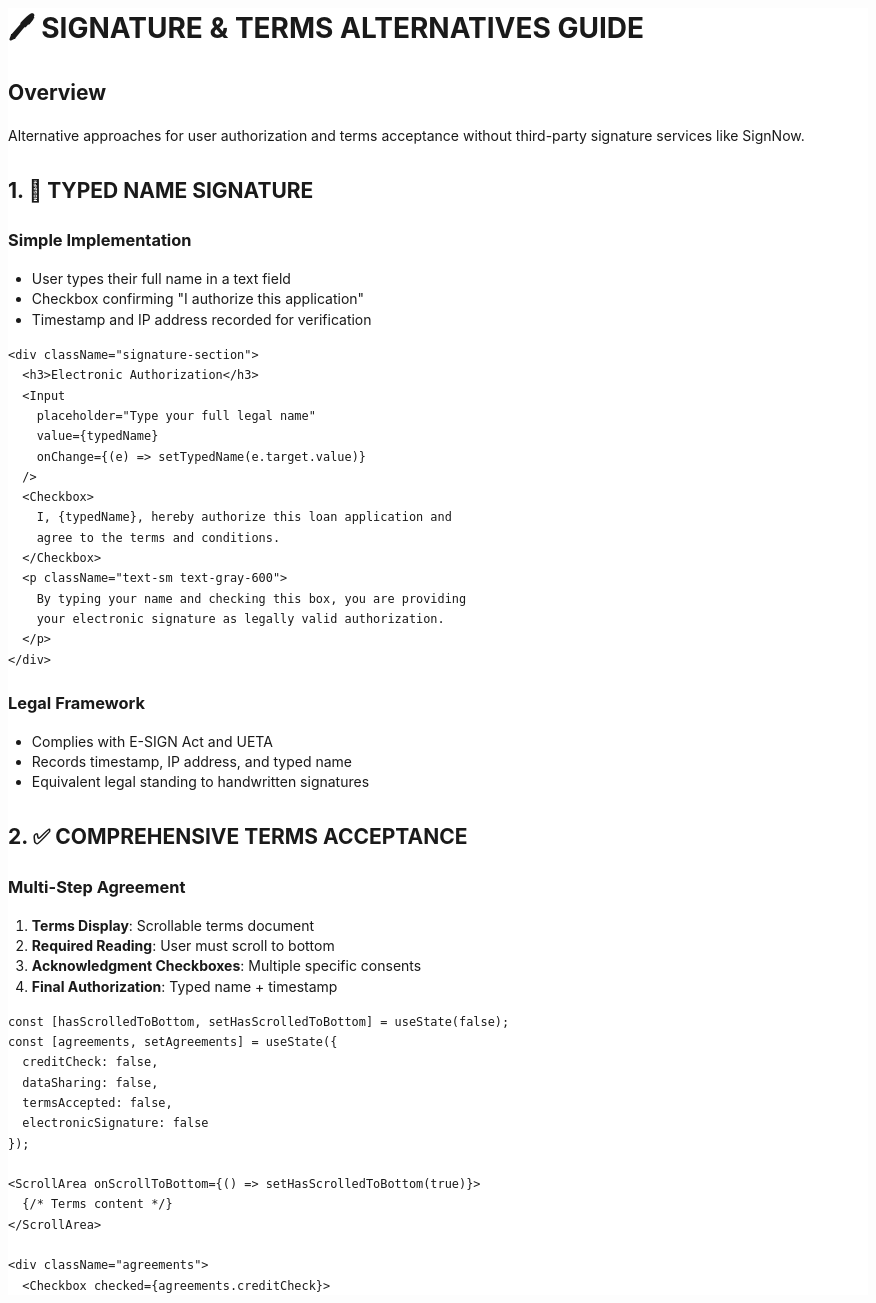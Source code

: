 # 🖊️ SIGNATURE & TERMS ALTERNATIVES GUIDE

## Overview

Alternative approaches for user authorization and terms acceptance without third-party signature services like SignNow.

## 1. 📝 TYPED NAME SIGNATURE

### Simple Implementation
- User types their full name in a text field
- Checkbox confirming "I authorize this application"
- Timestamp and IP address recorded for verification

```tsx
<div className="signature-section">
  <h3>Electronic Authorization</h3>
  <Input 
    placeholder="Type your full legal name"
    value={typedName}
    onChange={(e) => setTypedName(e.target.value)}
  />
  <Checkbox>
    I, {typedName}, hereby authorize this loan application and 
    agree to the terms and conditions.
  </Checkbox>
  <p className="text-sm text-gray-600">
    By typing your name and checking this box, you are providing 
    your electronic signature as legally valid authorization.
  </p>
</div>
```

### Legal Framework
- Complies with E-SIGN Act and UETA
- Records timestamp, IP address, and typed name
- Equivalent legal standing to handwritten signatures

## 2. ✅ COMPREHENSIVE TERMS ACCEPTANCE

### Multi-Step Agreement
1. **Terms Display**: Scrollable terms document
2. **Required Reading**: User must scroll to bottom
3. **Acknowledgment Checkboxes**: Multiple specific consents
4. **Final Authorization**: Typed name + timestamp

```tsx
const [hasScrolledToBottom, setHasScrolledToBottom] = useState(false);
const [agreements, setAgreements] = useState({
  creditCheck: false,
  dataSharing: false,
  termsAccepted: false,
  electronicSignature: false
});

<ScrollArea onScrollToBottom={() => setHasScrolledToBottom(true)}>
  {/* Terms content */}
</ScrollArea>

<div className="agreements">
  <Checkbox checked={agreements.creditCheck}>
```